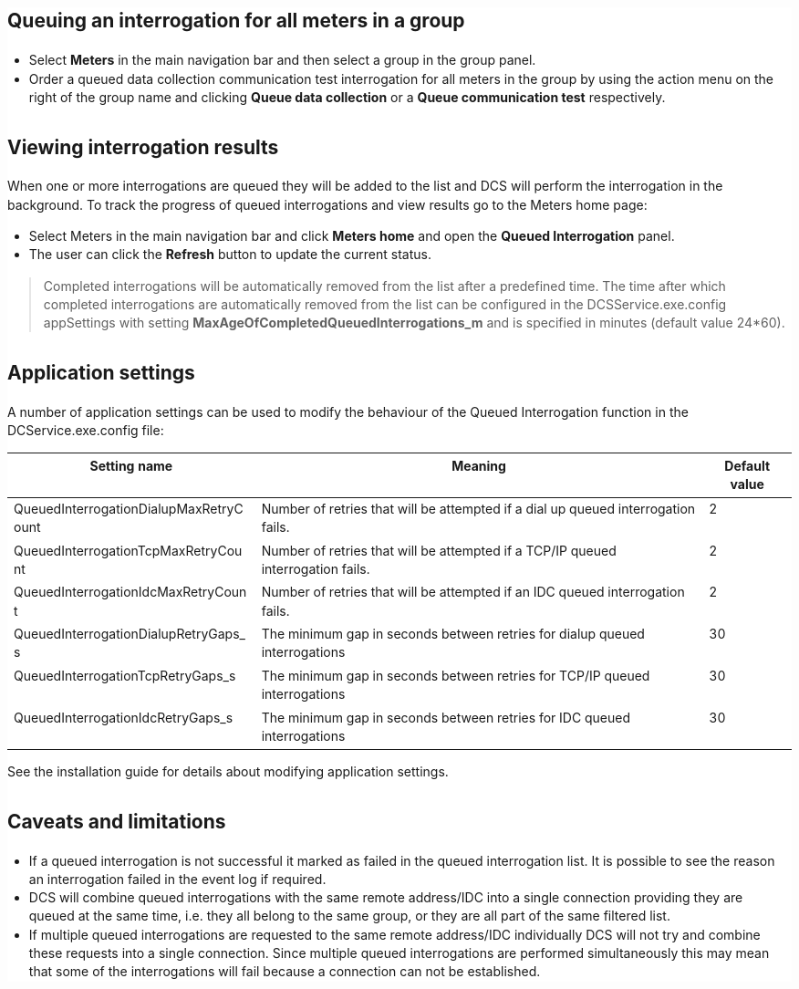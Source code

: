 ## Queuing an interrogation for all meters in a group

- Select **Meters** in the main navigation bar and then select a group in the group panel.
- Order a queued data collection communication test interrogation for all meters in the group by using the action menu on the right of the group name and clicking **Queue data collection** or a **Queue communication test** respectively.

## Viewing interrogation results

When one or more interrogations are queued they will be added to the list and DCS will perform the interrogation in the background. To track the progress of queued interrogations and view results go to the Meters home page:

- Select Meters in the main navigation bar and click **Meters home** and open the **Queued Interrogation** panel.
- The user can
  click the **Refresh** button to update the current status.

> Completed interrogations will be automatically removed from the list after a predefined time. The time after which completed interrogations are automatically removed from the list can be configured in the DCSService.exe.config appSettings with setting **MaxAgeOfCompletedQueuedInterrogations_m** and is specified in minutes (default value 24\*60).

## Application settings

A number of application settings can be used to modify the behaviour of the Queued Interrogation function in the DCService.exe.config file:

| Setting name                           | Meaning                                                                           | Default value |
| -------------------------------------- | --------------------------------------------------------------------------------- | ------------- |
| QueuedInterrogationDialupMaxRetryCount | Number of retries that will be attempted if a dial up queued interrogation fails. | 2             |
| QueuedInterrogationTcpMaxRetryCount    | Number of retries that will be attempted if a TCP/IP queued interrogation fails.  | 2             |
| QueuedInterrogationIdcMaxRetryCount    | Number of retries that will be attempted if an IDC queued interrogation fails.    | 2             |
| QueuedInterrogationDialupRetryGaps_s   | The minimum gap in seconds between retries for dialup queued interrogations       | 30            |
| QueuedInterrogationTcpRetryGaps_s      | The minimum gap in seconds between retries for TCP/IP queued interrogations       | 30            |
| QueuedInterrogationIdcRetryGaps_s      | The minimum gap in seconds between retries for IDC queued interrogations          | 30            |

See the installation guide for details about modifying application settings.

## Caveats and limitations

- If a queued interrogation is not successful it marked as failed in the queued interrogation list. It is possible to see the reason an interrogation failed in the event log if required.
- DCS will combine queued interrogations with the same remote address/IDC into a single connection providing they are queued at the same time, i.e. they all belong to the same group, or they are all part of the same filtered list.
- If multiple queued interrogations are requested to the same remote address/IDC individually DCS will not try and combine these requests
  into a single connection. Since multiple queued interrogations are performed simultaneously this may mean that some of the interrogations will fail because a connection can not be established.
